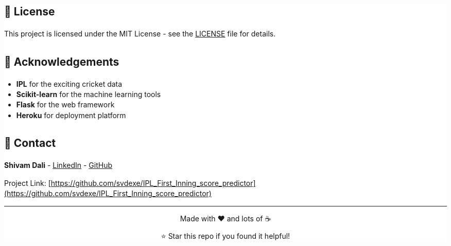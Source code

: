## 📝 License

This project is licensed under the MIT License - see the [LICENSE](LICENSE) file for details.

## 🙏 Acknowledgements

- **IPL** for the exciting cricket data
- **Scikit-learn** for the machine learning tools
- **Flask** for the web framework
- **Heroku** for deployment platform

## 📧 Contact

**Shivam Dali** - [LinkedIn](https://www.linkedin.com/in/shivam-dali-86b0a1201/) - [GitHub](https://github.com/svdexe)

Project Link: [https://github.com/svdexe/IPL_First_Inning_score_predictor](https://github.com/svdexe/IPL_First_Inning_score_predictor)

---

<div align="center">
  <p>Made with ❤️ and lots of ☕</p>
  <p>⭐ Star this repo if you found it helpful!</p>
</div>
